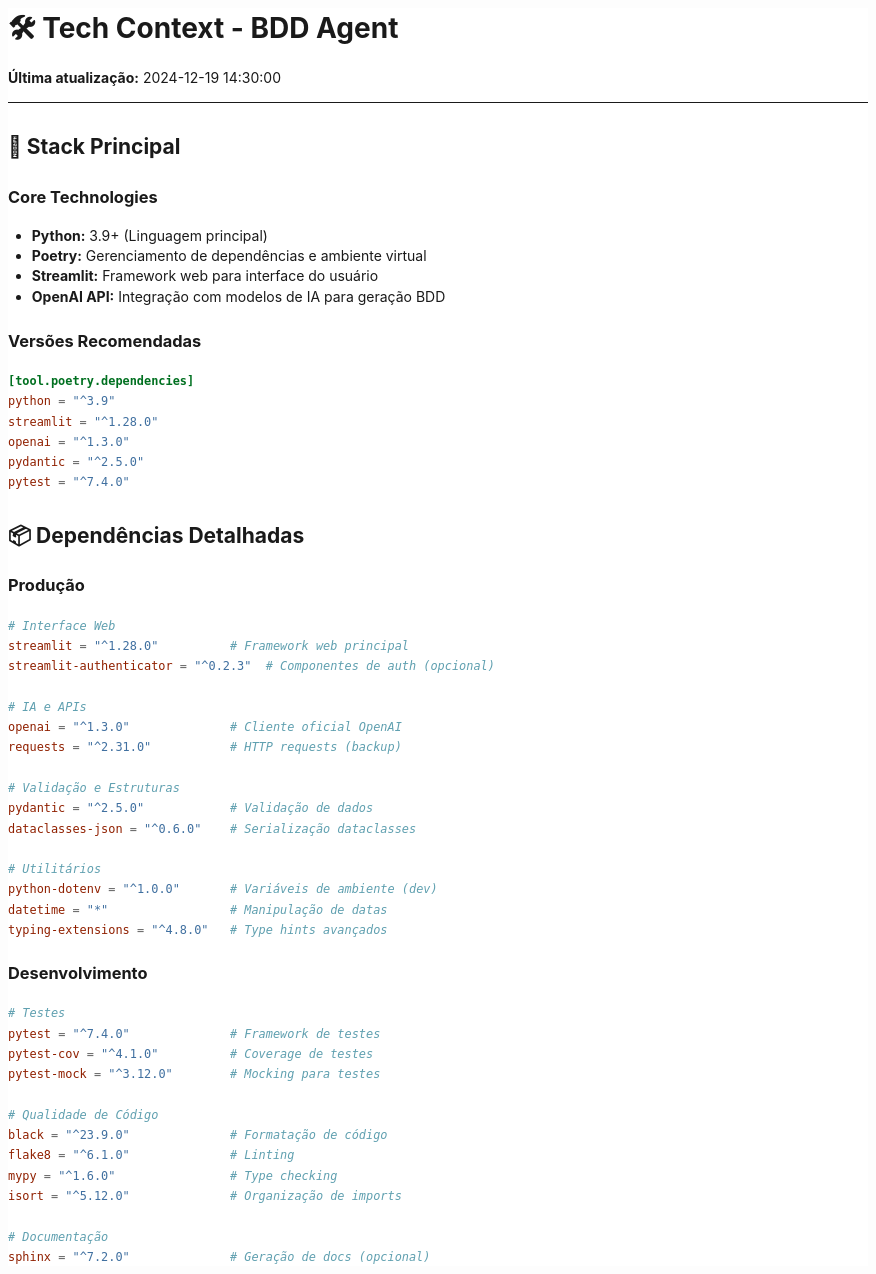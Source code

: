 # 🛠️ Tech Context - BDD Agent

**Última atualização:** 2024-12-19 14:30:00

---

## 🐍 **Stack Principal**

### **Core Technologies**
- **Python:** 3.9+ (Linguagem principal)
- **Poetry:** Gerenciamento de dependências e ambiente virtual
- **Streamlit:** Framework web para interface do usuário
- **OpenAI API:** Integração com modelos de IA para geração BDD

### **Versões Recomendadas**
```toml
[tool.poetry.dependencies]
python = "^3.9"
streamlit = "^1.28.0"
openai = "^1.3.0"
pydantic = "^2.5.0"
pytest = "^7.4.0"
```

## 📦 **Dependências Detalhadas**

### **Produção**
```toml
# Interface Web
streamlit = "^1.28.0"          # Framework web principal
streamlit-authenticator = "^0.2.3"  # Componentes de auth (opcional)

# IA e APIs
openai = "^1.3.0"              # Cliente oficial OpenAI
requests = "^2.31.0"           # HTTP requests (backup)

# Validação e Estruturas
pydantic = "^2.5.0"            # Validação de dados
dataclasses-json = "^0.6.0"    # Serialização dataclasses

# Utilitários
python-dotenv = "^1.0.0"       # Variáveis de ambiente (dev)
datetime = "*"                 # Manipulação de datas
typing-extensions = "^4.8.0"   # Type hints avançados
```

### **Desenvolvimento**
```toml
# Testes
pytest = "^7.4.0"              # Framework de testes
pytest-cov = "^4.1.0"          # Coverage de testes
pytest-mock = "^3.12.0"        # Mocking para testes

# Qualidade de Código
black = "^23.9.0"              # Formatação de código
flake8 = "^6.1.0"              # Linting
mypy = "^1.6.0"                # Type checking
isort = "^5.12.0"              # Organização de imports

# Documentação
sphinx = "^7.2.0"              # Geração de docs (opcional)
```